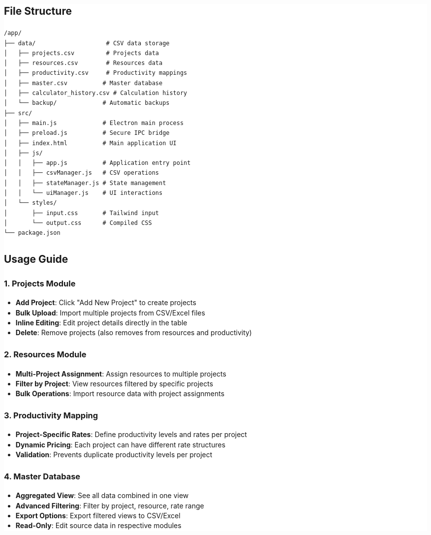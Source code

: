 ## File Structure

```
/app/
├── data/                    # CSV data storage
│   ├── projects.csv         # Projects data
│   ├── resources.csv        # Resources data
│   ├── productivity.csv     # Productivity mappings
│   ├── master.csv          # Master database
│   ├── calculator_history.csv # Calculation history
│   └── backup/             # Automatic backups
├── src/
│   ├── main.js             # Electron main process
│   ├── preload.js          # Secure IPC bridge
│   ├── index.html          # Main application UI
│   ├── js/
│   │   ├── app.js          # Application entry point
│   │   ├── csvManager.js   # CSV operations
│   │   ├── stateManager.js # State management
│   │   └── uiManager.js    # UI interactions
│   └── styles/
│       ├── input.css       # Tailwind input
│       └── output.css      # Compiled CSS
└── package.json
```

## Usage Guide

### 1. Projects Module
- **Add Project**: Click "Add New Project" to create projects
- **Bulk Upload**: Import multiple projects from CSV/Excel files
- **Inline Editing**: Edit project details directly in the table
- **Delete**: Remove projects (also removes from resources and productivity)

### 2. Resources Module
- **Multi-Project Assignment**: Assign resources to multiple projects
- **Filter by Project**: View resources filtered by specific projects
- **Bulk Operations**: Import resource data with project assignments

### 3. Productivity Mapping
- **Project-Specific Rates**: Define productivity levels and rates per project
- **Dynamic Pricing**: Each project can have different rate structures
- **Validation**: Prevents duplicate productivity levels per project

### 4. Master Database
- **Aggregated View**: See all data combined in one view
- **Advanced Filtering**: Filter by project, resource, rate range
- **Export Options**: Export filtered views to CSV/Excel
- **Read-Only**: Edit source data in respective modules
